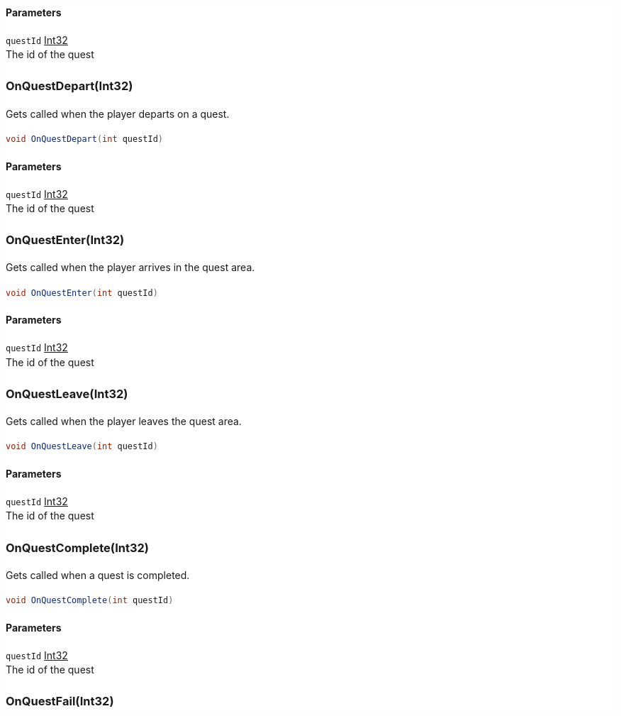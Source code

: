 #### Parameters

`questId` [Int32](https://docs.microsoft.com/en-us/dotnet/api/System.Int32)<br>
The id of the quest

### **OnQuestDepart(Int32)**

Gets called when the player departs on a quest.

```csharp
void OnQuestDepart(int questId)
```

#### Parameters

`questId` [Int32](https://docs.microsoft.com/en-us/dotnet/api/System.Int32)<br>
The id of the quest

### **OnQuestEnter(Int32)**

Gets called when the player arrives in the quest area.

```csharp
void OnQuestEnter(int questId)
```

#### Parameters

`questId` [Int32](https://docs.microsoft.com/en-us/dotnet/api/System.Int32)<br>
The id of the quest

### **OnQuestLeave(Int32)**

Gets called when the player leaves the quest area.

```csharp
void OnQuestLeave(int questId)
```

#### Parameters

`questId` [Int32](https://docs.microsoft.com/en-us/dotnet/api/System.Int32)<br>
The id of the quest

### **OnQuestComplete(Int32)**

Gets called when a quest is completed.

```csharp
void OnQuestComplete(int questId)
```

#### Parameters

`questId` [Int32](https://docs.microsoft.com/en-us/dotnet/api/System.Int32)<br>
The id of the quest

### **OnQuestFail(Int32)**
